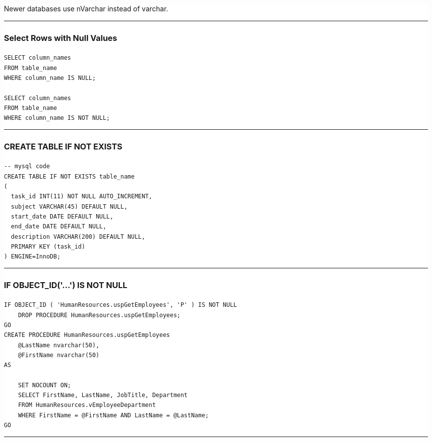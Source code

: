 Newer databases use nVarchar instead of varchar.

---

### Select Rows with Null Values 

```mssql
SELECT column_names
FROM table_name
WHERE column_name IS NULL;

SELECT column_names
FROM table_name
WHERE column_name IS NOT NULL;
```

---

### CREATE TABLE IF NOT EXISTS

```mysql
-- mysql code
CREATE TABLE IF NOT EXISTS table_name
(
  task_id INT(11) NOT NULL AUTO_INCREMENT,
  subject VARCHAR(45) DEFAULT NULL,
  start_date DATE DEFAULT NULL,
  end_date DATE DEFAULT NULL,
  description VARCHAR(200) DEFAULT NULL,
  PRIMARY KEY (task_id)
) ENGINE=InnoDB;
```

---

### IF OBJECT_ID('...') IS NOT NULL

```mssql
IF OBJECT_ID ( 'HumanResources.uspGetEmployees', 'P' ) IS NOT NULL   
    DROP PROCEDURE HumanResources.uspGetEmployees;  
GO  
CREATE PROCEDURE HumanResources.uspGetEmployees   
    @LastName nvarchar(50),   
    @FirstName nvarchar(50)   
AS   

    SET NOCOUNT ON;  
    SELECT FirstName, LastName, JobTitle, Department  
    FROM HumanResources.vEmployeeDepartment  
    WHERE FirstName = @FirstName AND LastName = @LastName;  
GO
```

---
